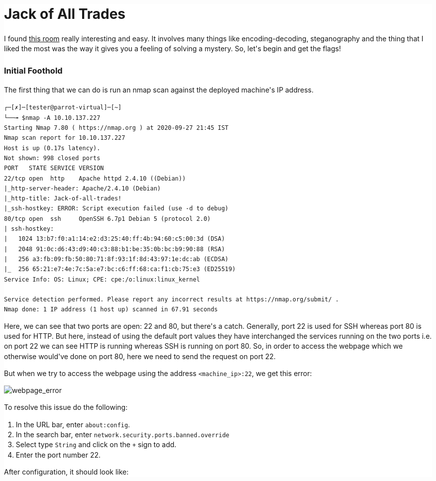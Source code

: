 # Jack of All Trades

I found [this room](https://tryhackme.com/room/jackofalltrades) really interesting and easy. It involves many things like encoding-decoding, steganography and the thing that I liked the most was the way it gives you a feeling of solving a mystery. So, let's begin and get the flags!



### Initial Foothold

The first thing that we can do is run an nmap scan against the deployed machine's IP address.

```
┌─[✗]─[tester@parrot-virtual]─[~]
└──╼ $nmap -A 10.10.137.227
Starting Nmap 7.80 ( https://nmap.org ) at 2020-09-27 21:45 IST
Nmap scan report for 10.10.137.227
Host is up (0.17s latency).
Not shown: 998 closed ports
PORT   STATE SERVICE VERSION
22/tcp open  http    Apache httpd 2.4.10 ((Debian))
|_http-server-header: Apache/2.4.10 (Debian)
|_http-title: Jack-of-all-trades!
|_ssh-hostkey: ERROR: Script execution failed (use -d to debug)
80/tcp open  ssh     OpenSSH 6.7p1 Debian 5 (protocol 2.0)
| ssh-hostkey: 
|   1024 13:b7:f0:a1:14:e2:d3:25:40:ff:4b:94:60:c5:00:3d (DSA)
|   2048 91:0c:d6:43:d9:40:c3:88:b1:be:35:0b:bc:b9:90:88 (RSA)
|   256 a3:fb:09:fb:50:80:71:8f:93:1f:8d:43:97:1e:dc:ab (ECDSA)
|_  256 65:21:e7:4e:7c:5a:e7:bc:c6:ff:68:ca:f1:cb:75:e3 (ED25519)
Service Info: OS: Linux; CPE: cpe:/o:linux:linux_kernel

Service detection performed. Please report any incorrect results at https://nmap.org/submit/ .
Nmap done: 1 IP address (1 host up) scanned in 67.91 seconds
```

Here, we can see that two ports are open: 22 and 80, but there's a catch. Generally, port 22 is used for SSH whereas port 80 is used for HTTP. But here, instead of using the default port values they have interchanged the services running on the two ports i.e. on port 22 we can see HTTP is running whereas SSH is running on port 80. So, in order to access the webpage which we otherwise would've done on port 80, here we need to send the request on port 22.

But when we try to access the webpage using the address `<machine_ip>:22`, we get this error:

![webpage_error](./.images/webpage_error.png)

To resolve this issue do the following:

1. In the URL bar, enter `about:config`.
2. In the search bar, enter `network.security.ports.banned.override`
3. Select type `String` and click on the `+` sign to add.
4. Enter the port number 22.

After configuration, it should look like:
